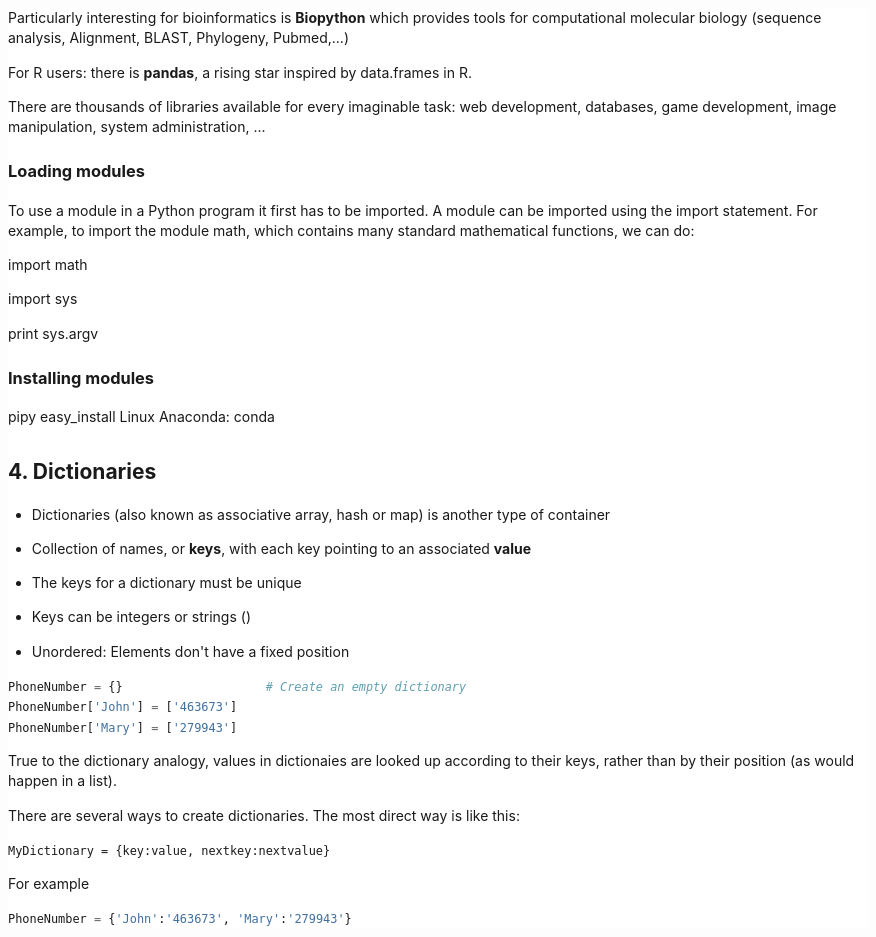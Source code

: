 
Particularly interesting for bioinformatics is **Biopython** which provides 
tools for computational molecular biology (sequence analysis, Alignment, BLAST, Phylogeny, Pubmed,...)

For R users: there is **pandas**, a rising star inspired by data.frames in R. 

There are thousands of libraries available for every imaginable task: web development, databases, game development,
image manipulation, system administration, ...


### Loading modules

To use a module in a Python program it first has to be imported. A module can be imported using the import statement. For example, to import the module math, which contains many standard mathematical functions, we can do:

import math


import sys

print sys.argv




### Installing modules





pipy
easy_install
Linux
Anaconda: conda



## 4. Dictionaries

- Dictionaries (also known as associative array, hash or map) is another type of container
- Collection of names, or **keys**, with each key pointing to an associated **value**

- The keys for a dictionary must be unique
- Keys can be integers or strings ()
- Unordered: Elements don't have a fixed position

```python
PhoneNumber = {}     				# Create an empty dictionary 
PhoneNumber['John'] = ['463673']
PhoneNumber['Mary'] = ['279943']
```

True to the dictionary analogy, values in dictionaies are looked up according to their keys, rather than by their position 
(as would happen in a list).


There are several ways to create dictionaries. The most direct way is like this:
```
MyDictionary = {key:value, nextkey:nextvalue}
```
For example
```python
PhoneNumber = {'John':'463673', 'Mary':'279943'}
```
